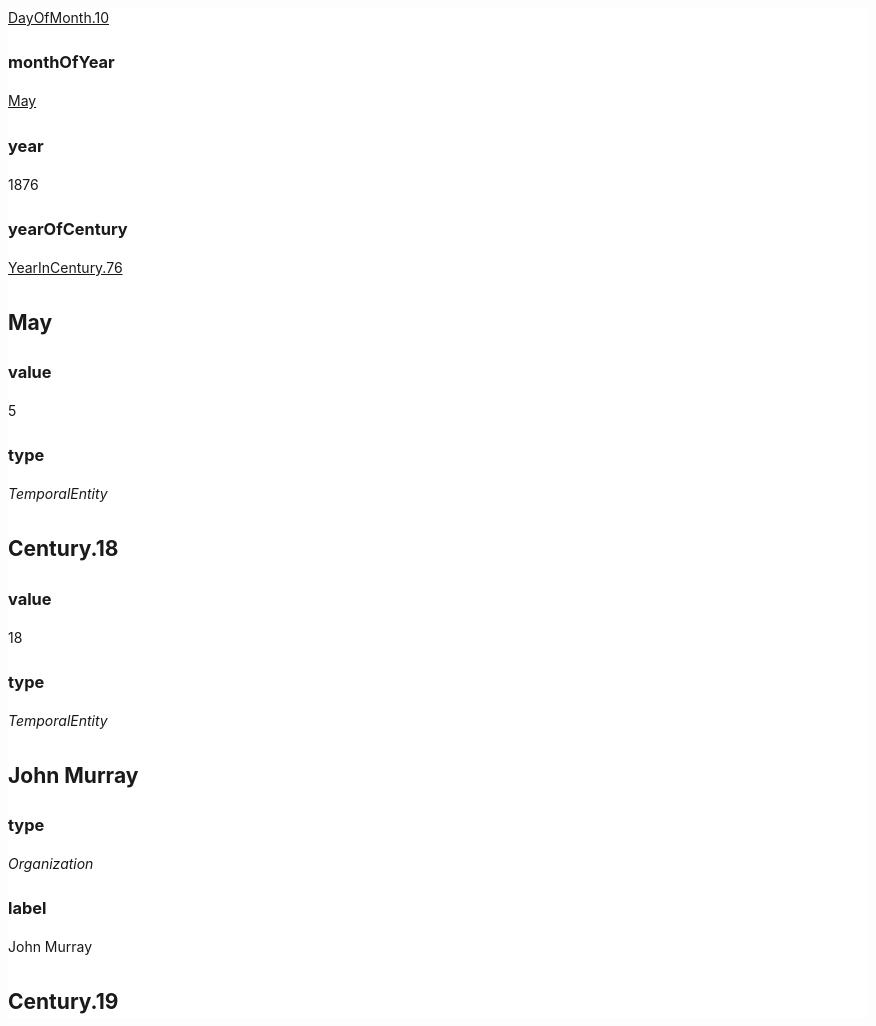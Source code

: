 
[DayOfMonth.10](#DayOfMonth.10)

### monthOfYear


[May](#May)

### year


1876

### yearOfCentury


[YearInCentury.76](#YearInCentury.76)

## May

### value


5

### type


*TemporalEntity*

## Century.18

### value


18

### type


*TemporalEntity*

## John Murray

### type


*Organization*

### label


John Murray

## Century.19
